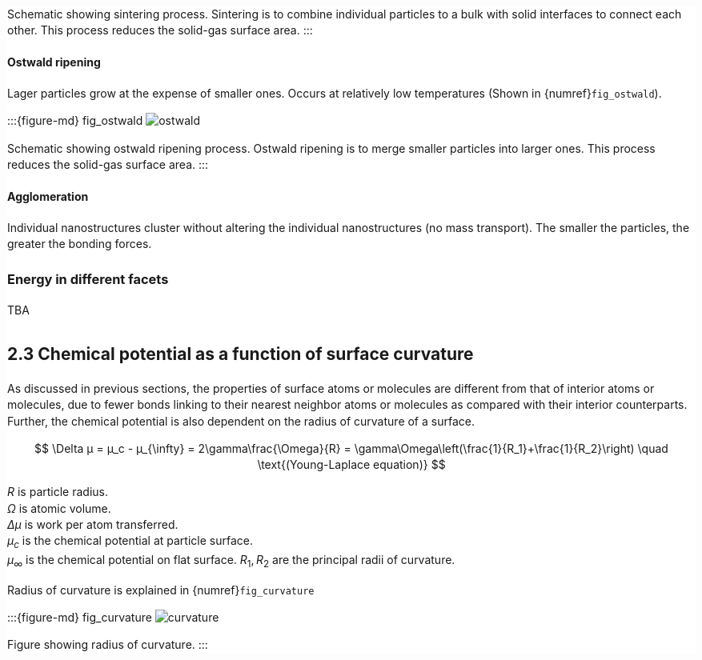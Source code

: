 Schematic showing sintering process. Sintering is to
combine individual particles to a bulk with solid interfaces to connect each other. This process reduces the solid-gas surface area.
:::

#### Ostwald ripening

Lager particles grow at the expense of smaller ones. Occurs at relatively low temperatures (Shown in {numref}`fig_ostwald`).

:::{figure-md} fig_ostwald
![ostwald](images/ostwald_ripening.png)

Schematic showing ostwald ripening process. Ostwald ripening is to merge smaller particles into larger ones. This process reduces the solid-gas surface area.
:::

#### Agglomeration

Individual nanostructures cluster without altering the individual nanostructures (no mass transport). The smaller the particles, the greater the bonding forces.

### Energy in different facets

TBA

## 2.3 Chemical potential as a function of surface curvature

As discussed in previous sections, the properties of surface atoms or molecules
are different from that of interior atoms or molecules, due to fewer
bonds linking to their nearest neighbor atoms or molecules as compared
with their interior counterparts. Further, the chemical potential is also
dependent on the radius of curvature of a surface.

$$
\Delta µ = µ_c - µ_{\infty} = 2\gamma\frac{\Omega}{R} = \gamma\Omega\left(\frac{1}{R_1}+\frac{1}{R_2}\right) \quad \text{(Young-Laplace equation)}
$$

$R$ is particle radius.  
$\Omega$ is atomic volume.  
$\Delta µ$ is work per atom transferred.  
$µ_c$ is the chemical potential at particle surface.  
$µ_\infty$ is the chemical potential on flat surface.
$R_1, R_2$ are the principal radii of curvature.

Radius of curvature is explained in {numref}`fig_curvature`

:::{figure-md} fig_curvature
![curvature](images/curvature.png)

Figure showing radius of curvature.
:::
